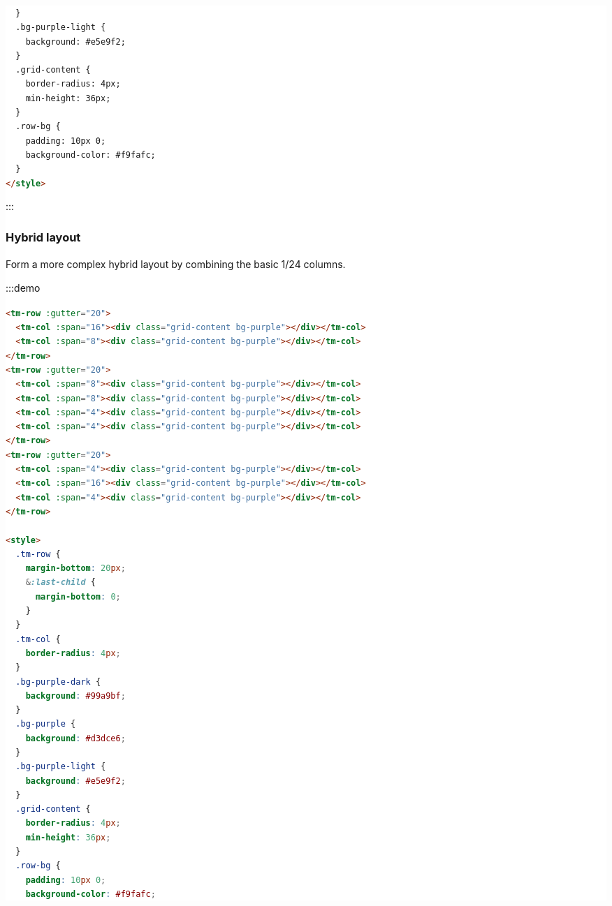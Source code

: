 ```html
  }
  .bg-purple-light {
    background: #e5e9f2;
  }
  .grid-content {
    border-radius: 4px;
    min-height: 36px;
  }
  .row-bg {
    padding: 10px 0;
    background-color: #f9fafc;
  }
</style>
```
:::

### Hybrid layout

Form a more complex hybrid layout by combining the basic 1/24 columns.

:::demo
```html
<tm-row :gutter="20">
  <tm-col :span="16"><div class="grid-content bg-purple"></div></tm-col>
  <tm-col :span="8"><div class="grid-content bg-purple"></div></tm-col>
</tm-row>
<tm-row :gutter="20">
  <tm-col :span="8"><div class="grid-content bg-purple"></div></tm-col>
  <tm-col :span="8"><div class="grid-content bg-purple"></div></tm-col>
  <tm-col :span="4"><div class="grid-content bg-purple"></div></tm-col>
  <tm-col :span="4"><div class="grid-content bg-purple"></div></tm-col>
</tm-row>
<tm-row :gutter="20">
  <tm-col :span="4"><div class="grid-content bg-purple"></div></tm-col>
  <tm-col :span="16"><div class="grid-content bg-purple"></div></tm-col>
  <tm-col :span="4"><div class="grid-content bg-purple"></div></tm-col>
</tm-row>

<style>
  .tm-row {
    margin-bottom: 20px;
    &:last-child {
      margin-bottom: 0;
    }
  }
  .tm-col {
    border-radius: 4px;
  }
  .bg-purple-dark {
    background: #99a9bf;
  }
  .bg-purple {
    background: #d3dce6;
  }
  .bg-purple-light {
    background: #e5e9f2;
  }
  .grid-content {
    border-radius: 4px;
    min-height: 36px;
  }
  .row-bg {
    padding: 10px 0;
    background-color: #f9fafc;
```